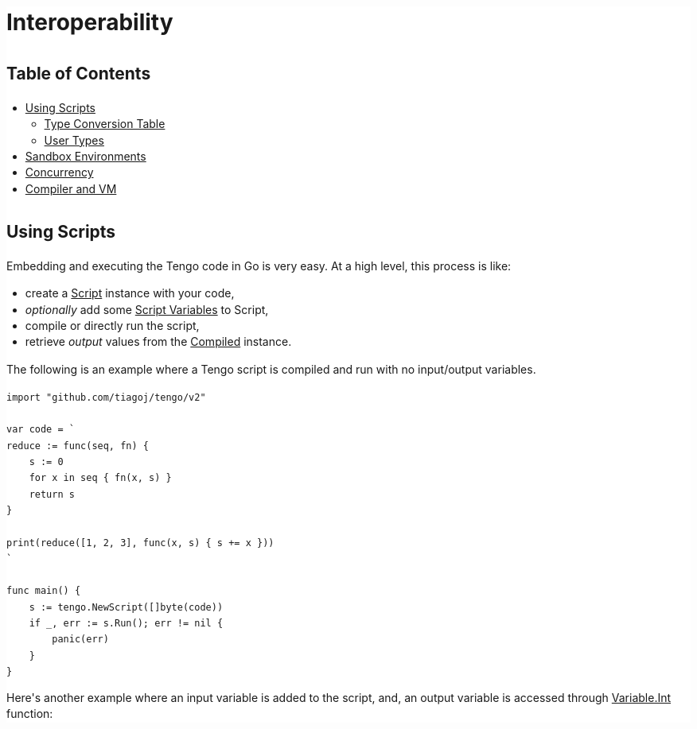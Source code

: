 # Interoperability  

## Table of Contents

- [Using Scripts](#using-scripts)
  - [Type Conversion Table](#type-conversion-table)
  - [User Types](#user-types)
- [Sandbox Environments](#sandbox-environments)
- [Concurrency](#concurrency)
- [Compiler and VM](#compiler-and-vm)

## Using Scripts

Embedding and executing the Tengo code in Go is very easy. At a high level,
this process is like:

- create a [Script](https://godoc.org/github.com/d5/tengo#Script) instance with
your code,
- _optionally_ add some
[Script Variables](https://godoc.org/github.com/d5/tengo#Variable) to Script,
- compile or directly run the script,
- retrieve _output_ values from the
[Compiled](https://godoc.org/github.com/d5/tengo#Compiled) instance.

The following is an example where a Tengo script is compiled and run with no
input/output variables.

```golang
import "github.com/tiagoj/tengo/v2"

var code = `
reduce := func(seq, fn) {
    s := 0
    for x in seq { fn(x, s) }
    return s
}

print(reduce([1, 2, 3], func(x, s) { s += x }))
`

func main() {
    s := tengo.NewScript([]byte(code))
    if _, err := s.Run(); err != nil {
        panic(err)
    }
}
```

Here's another example where an input variable is added to the script, and, an
output variable is accessed through
[Variable.Int](https://godoc.org/github.com/d5/tengo#Variable.Int) function:
